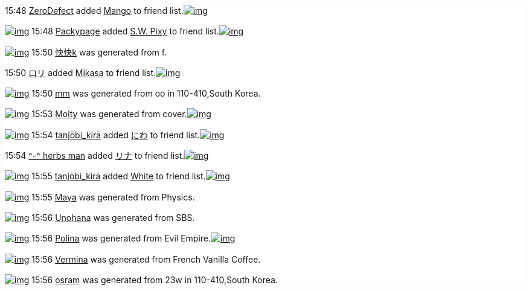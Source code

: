 15:48 [ZeroDefect](http://www.barcodekanojo.com/user/466545/ZeroDefect) added [Mango](http://www.barcodekanojo.com/kanojo/24796/Mango) to friend list.[![img](http://www.deviantsart.com/1lsthkm.png)](http://www.barcodekanojo.com/kanojo/24796/Mango) 

[![img](http://www.deviantsart.com/29leo5l.jpeg)](http://www.barcodekanojo.com/user/473083/Packypage) 15:48 [Packypage](http://www.barcodekanojo.com/user/473083/Packypage) added [S.W. Pixy](http://www.barcodekanojo.com/kanojo/1257588/S.W.%20Pixy) to friend list.[![img](http://www.deviantsart.com/1js2p8i.png)](http://www.barcodekanojo.com/kanojo/1257588/S.W.%20Pixy) 

[![img](http://www.deviantsart.com/3lgrmj2.png)](http://www.barcodekanojo.com/kanojo/3032529/%E5%BF%AB%E5%BF%ABk) 15:50 [快快k](http://www.barcodekanojo.com/kanojo/3032529/%E5%BF%AB%E5%BF%ABk) was generated from f.

15:50 [ロリ](http://www.barcodekanojo.com/user/473254/%E3%83%AD%E3%83%AA) added [Mikasa](http://www.barcodekanojo.com/kanojo/2620403/Mikasa) to friend list.[![img](http://www.deviantsart.com/lkhj68.png)](http://www.barcodekanojo.com/kanojo/2620403/Mikasa) 

[![img](http://www.deviantsart.com/2v859da.png)](http://www.barcodekanojo.com/kanojo/3032530/mm) 15:50 [mm](http://www.barcodekanojo.com/kanojo/3032530/mm) was generated from oo in 110-410,South Korea.

[![img](http://www.deviantsart.com/43kgis.png)](http://www.barcodekanojo.com/kanojo/3032531/Molty) 15:53 [Molty](http://www.barcodekanojo.com/kanojo/3032531/Molty) was generated from cover.[![img](http://www.deviantsart.com/i31j6h.jpeg)](http://www.barcodekanojo.com/product_images/barcode/5739055/1404024726/50x50xcover.jpg,qw=88,ah=88.pagespeed.ic.7dH-I-LpjG.jpg) 

[![img](http://www.deviantsart.com/2c4ckat.jpeg)](http://www.barcodekanojo.com/user/452089/tanj%C5%8Dbi_kir%C4%81) 15:54 [tanjōbi_kirā](http://www.barcodekanojo.com/user/452089/tanj%C5%8Dbi_kir%C4%81) added [にわ](http://www.barcodekanojo.com/kanojo/742483/%E3%81%AB%E3%82%8F) to friend list.[![img](http://www.deviantsart.com/1jj88ui.png)](http://www.barcodekanojo.com/kanojo/742483/%E3%81%AB%E3%82%8F) 

15:54 [^-^ herbs man](http://www.barcodekanojo.com/user/472278/%5E-%5E%20herbs%20man) added [リナ](http://www.barcodekanojo.com/kanojo/2593920/%E3%83%AA%E3%83%8A) to friend list.[![img](http://www.deviantsart.com/nsajvf.png)](http://www.barcodekanojo.com/kanojo/2593920/%E3%83%AA%E3%83%8A) 

[![img](http://www.deviantsart.com/2c4ckat.jpeg)](http://www.barcodekanojo.com/user/452089/tanj%C5%8Dbi_kir%C4%81) 15:55 [tanjōbi_kirā](http://www.barcodekanojo.com/user/452089/tanj%C5%8Dbi_kir%C4%81) added [White](http://www.barcodekanojo.com/kanojo/2829136/White) to friend list.[![img](http://www.deviantsart.com/4lh2c9.png)](http://www.barcodekanojo.com/kanojo/2829136/White) 

[![img](http://www.deviantsart.com/1f2akm.png)](http://www.barcodekanojo.com/kanojo/3032532/Maya) 15:55 [Maya](http://www.barcodekanojo.com/kanojo/3032532/Maya) was generated from Physics.

[![img](http://www.deviantsart.com/1vic057.png)](http://www.barcodekanojo.com/kanojo/3032533/Unohana) 15:56 [Unohana](http://www.barcodekanojo.com/kanojo/3032533/Unohana) was generated from SBS.

[![img](http://www.deviantsart.com/3p96q9c.png)](http://www.barcodekanojo.com/kanojo/3032534/Polina) 15:56 [Polina](http://www.barcodekanojo.com/kanojo/3032534/Polina) was generated from Evil Empire.[![img](http://www.deviantsart.com/21i34pe.jpeg)](http://www.barcodekanojo.com/product_images/barcode/5739061/1404024977/Evil%20Empire.jpg) 

[![img](http://www.deviantsart.com/g1obo5.png)](http://www.barcodekanojo.com/kanojo/3032535/Vermina) 15:56 [Vermina](http://www.barcodekanojo.com/kanojo/3032535/Vermina) was generated from French Vanilla Coffee.

[![img](http://www.deviantsart.com/359ll76.png)](http://www.barcodekanojo.com/kanojo/3032536/osram) 15:56 [osram](http://www.barcodekanojo.com/kanojo/3032536/osram) was generated from 23w in 110-410,South Korea.

